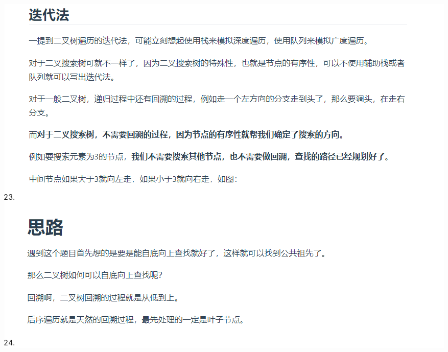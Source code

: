 ![image-20220707194307949](programmer-carl.assets/image-20220707194307949.png)



23. 

![image-20220708134236460](programmer-carl.assets/image-20220708134236460.png)



24. 
